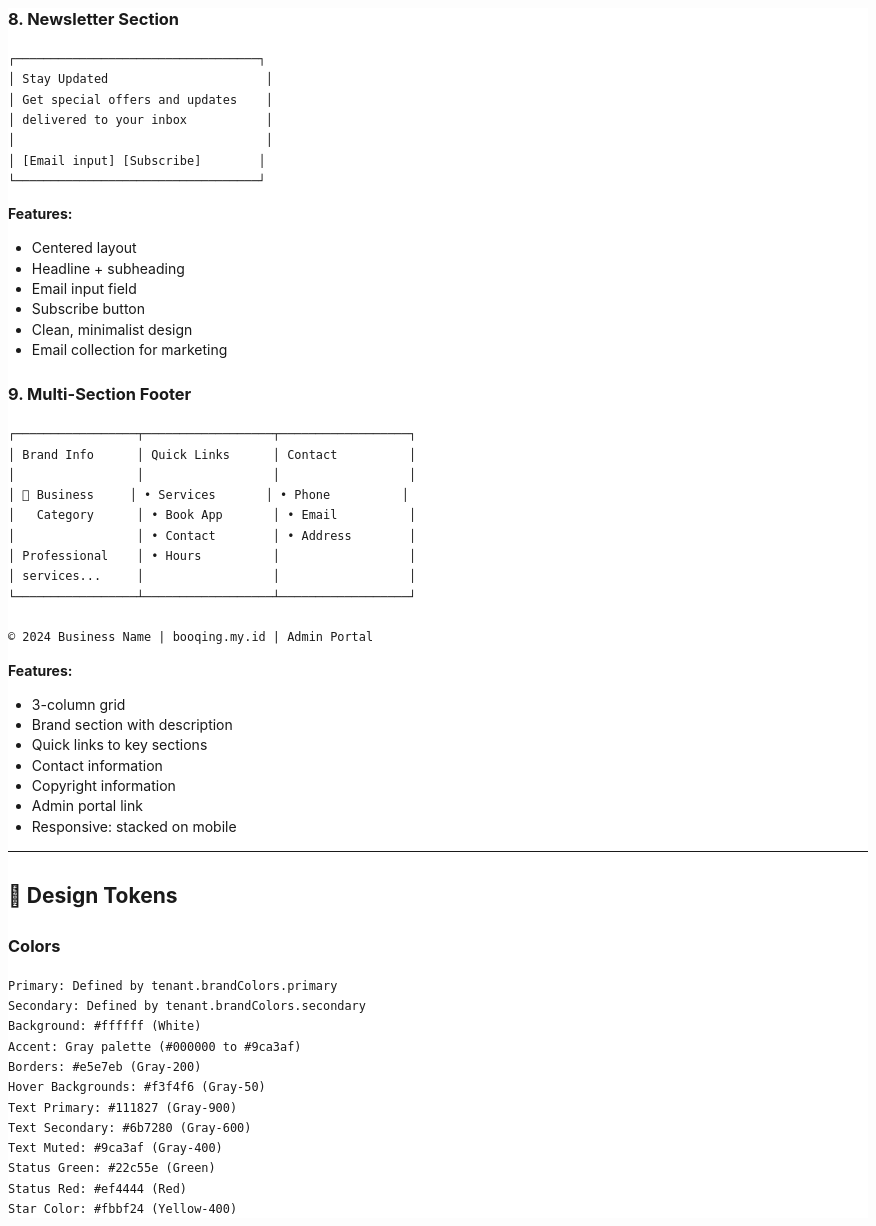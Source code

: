 ### 8. **Newsletter Section**
```
┌──────────────────────────────────┐
│ Stay Updated                      │
│ Get special offers and updates    │
│ delivered to your inbox           │
│                                   │
│ [Email input] [Subscribe]        │
└──────────────────────────────────┘
```

**Features:**
- Centered layout
- Headline + subheading
- Email input field
- Subscribe button
- Clean, minimalist design
- Email collection for marketing

### 9. **Multi-Section Footer**
```
┌─────────────────┬──────────────────┬──────────────────┐
│ Brand Info      │ Quick Links      │ Contact          │
│                 │                  │                  │
│ 🏢 Business     │ • Services       │ • Phone          │
│   Category      │ • Book App       │ • Email          │
│                 │ • Contact        │ • Address        │
│ Professional    │ • Hours          │                  │
│ services...     │                  │                  │
└─────────────────┴──────────────────┴──────────────────┘

© 2024 Business Name | booqing.my.id | Admin Portal
```

**Features:**
- 3-column grid
- Brand section with description
- Quick links to key sections
- Contact information
- Copyright information
- Admin portal link
- Responsive: stacked on mobile

---

## 🎨 Design Tokens

### Colors
```
Primary: Defined by tenant.brandColors.primary
Secondary: Defined by tenant.brandColors.secondary
Background: #ffffff (White)
Accent: Gray palette (#000000 to #9ca3af)
Borders: #e5e7eb (Gray-200)
Hover Backgrounds: #f3f4f6 (Gray-50)
Text Primary: #111827 (Gray-900)
Text Secondary: #6b7280 (Gray-600)
Text Muted: #9ca3af (Gray-400)
Status Green: #22c55e (Green)
Status Red: #ef4444 (Red)
Star Color: #fbbf24 (Yellow-400)
```
